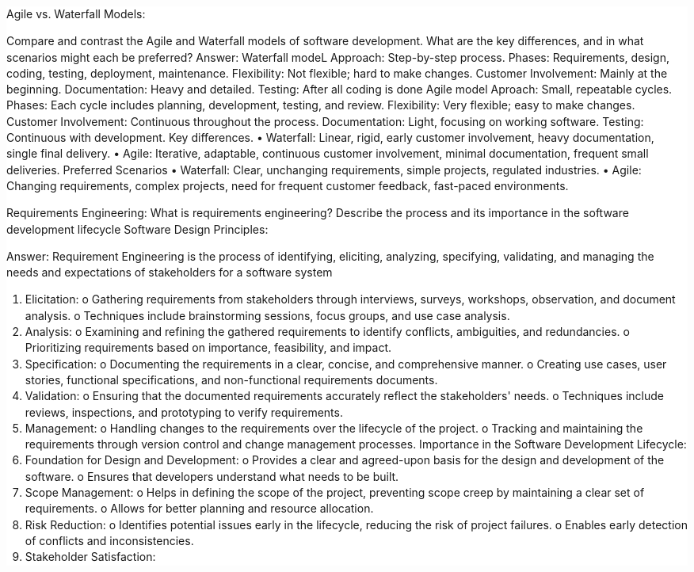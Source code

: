 Agile vs. Waterfall Models:

Compare and contrast the Agile and Waterfall models of software development. What are the key differences, and in what scenarios might each be preferred?
Answer: Waterfall modeL
Approach: Step-by-step process.
Phases: Requirements, design, coding, testing, deployment, maintenance.
Flexibility: Not flexible; hard to make changes.
Customer Involvement: Mainly at the beginning.
Documentation: Heavy and detailed.
Testing: After all coding is done
Agile model
Aproach: Small, repeatable cycles.
Phases: Each cycle includes planning, development, testing, and review.
Flexibility: Very flexible; easy to make changes.
Customer Involvement: Continuous throughout the process.
Documentation: Light, focusing on working software.
Testing: Continuous with development.
Key differences.
•	Waterfall: Linear, rigid, early customer involvement, heavy documentation, single final delivery.
•	Agile: Iterative, adaptable, continuous customer involvement, minimal documentation, frequent small deliveries.
Preferred Scenarios
•	Waterfall: Clear, unchanging requirements, simple projects, regulated industries.
•	Agile: Changing requirements, complex projects, need for frequent customer feedback, fast-paced environments.


Requirements Engineering:
What is requirements engineering? Describe the process and its importance in the software development lifecycle Software Design Principles:

Answer: Requirement Engineering is the process of identifying, eliciting, analyzing, specifying, validating, and managing the needs and expectations of stakeholders for a software system

1.	Elicitation:
o	Gathering requirements from stakeholders through interviews, surveys, workshops, observation, and document analysis.
o	Techniques include brainstorming sessions, focus groups, and use case analysis.
2.	Analysis:
o	Examining and refining the gathered requirements to identify conflicts, ambiguities, and redundancies.
o	Prioritizing requirements based on importance, feasibility, and impact.
3.	Specification:
o	Documenting the requirements in a clear, concise, and comprehensive manner.
o	Creating use cases, user stories, functional specifications, and non-functional requirements documents.
4.	Validation:
o	Ensuring that the documented requirements accurately reflect the stakeholders' needs.
o	Techniques include reviews, inspections, and prototyping to verify requirements.
5.	Management:
o	Handling changes to the requirements over the lifecycle of the project.
o	Tracking and maintaining the requirements through version control and change management processes.
Importance in the Software Development Lifecycle:
1.	Foundation for Design and Development:
o	Provides a clear and agreed-upon basis for the design and development of the software.
o	Ensures that developers understand what needs to be built.
2.	Scope Management:
o	Helps in defining the scope of the project, preventing scope creep by maintaining a clear set of requirements.
o	Allows for better planning and resource allocation.
3.	Risk Reduction:
o	Identifies potential issues early in the lifecycle, reducing the risk of project failures.
o	Enables early detection of conflicts and inconsistencies.
4.	Stakeholder Satisfaction: